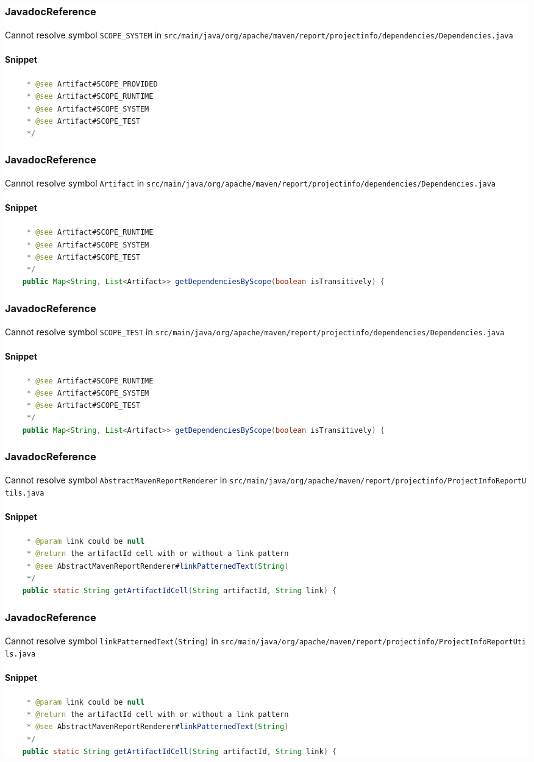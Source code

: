 ### JavadocReference
Cannot resolve symbol `SCOPE_SYSTEM`
in `src/main/java/org/apache/maven/report/projectinfo/dependencies/Dependencies.java`
#### Snippet
```java
     * @see Artifact#SCOPE_PROVIDED
     * @see Artifact#SCOPE_RUNTIME
     * @see Artifact#SCOPE_SYSTEM
     * @see Artifact#SCOPE_TEST
     */
```

### JavadocReference
Cannot resolve symbol `Artifact`
in `src/main/java/org/apache/maven/report/projectinfo/dependencies/Dependencies.java`
#### Snippet
```java
     * @see Artifact#SCOPE_RUNTIME
     * @see Artifact#SCOPE_SYSTEM
     * @see Artifact#SCOPE_TEST
     */
    public Map<String, List<Artifact>> getDependenciesByScope(boolean isTransitively) {
```

### JavadocReference
Cannot resolve symbol `SCOPE_TEST`
in `src/main/java/org/apache/maven/report/projectinfo/dependencies/Dependencies.java`
#### Snippet
```java
     * @see Artifact#SCOPE_RUNTIME
     * @see Artifact#SCOPE_SYSTEM
     * @see Artifact#SCOPE_TEST
     */
    public Map<String, List<Artifact>> getDependenciesByScope(boolean isTransitively) {
```

### JavadocReference
Cannot resolve symbol `AbstractMavenReportRenderer`
in `src/main/java/org/apache/maven/report/projectinfo/ProjectInfoReportUtils.java`
#### Snippet
```java
     * @param link could be null
     * @return the artifactId cell with or without a link pattern
     * @see AbstractMavenReportRenderer#linkPatternedText(String)
     */
    public static String getArtifactIdCell(String artifactId, String link) {
```

### JavadocReference
Cannot resolve symbol `linkPatternedText(String)`
in `src/main/java/org/apache/maven/report/projectinfo/ProjectInfoReportUtils.java`
#### Snippet
```java
     * @param link could be null
     * @return the artifactId cell with or without a link pattern
     * @see AbstractMavenReportRenderer#linkPatternedText(String)
     */
    public static String getArtifactIdCell(String artifactId, String link) {
```
